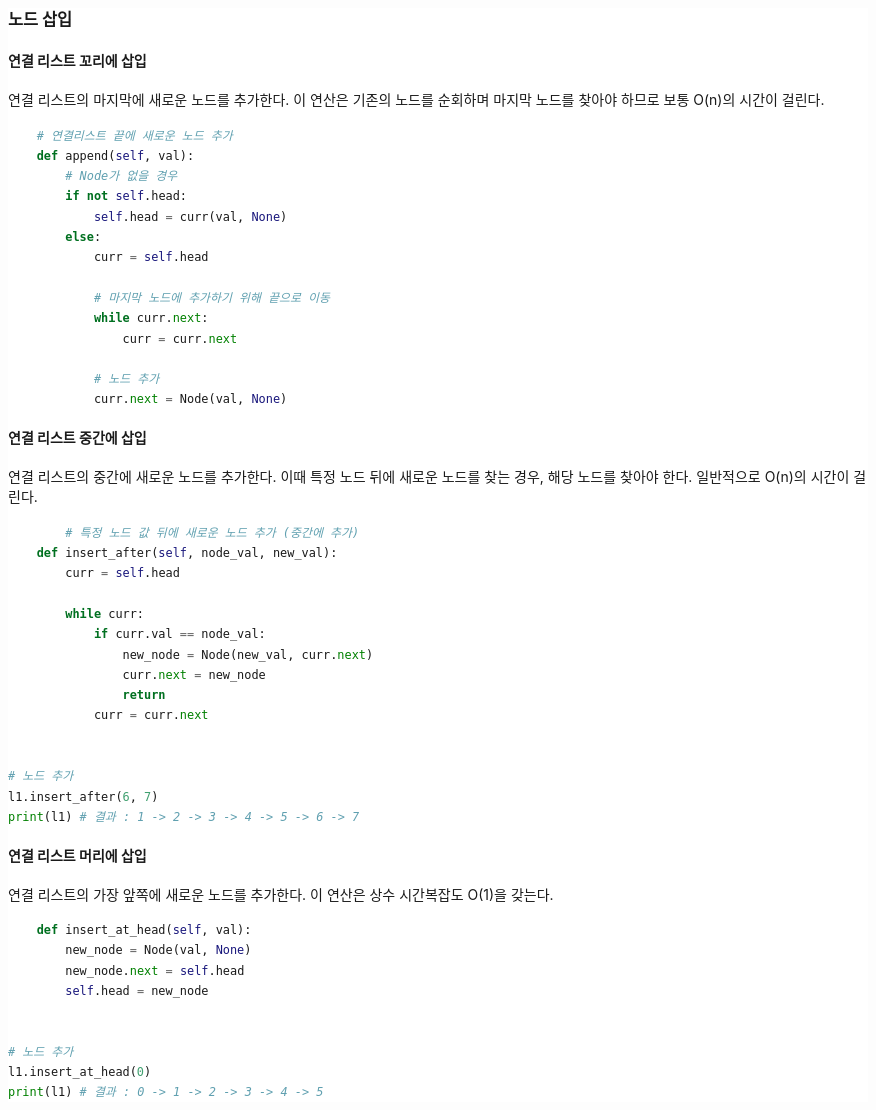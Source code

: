 ### 노드 삽입
#### 연결 리스트 꼬리에 삽입
연결 리스트의 마지막에 새로운 노드를 추가한다. 이 연산은 기존의 노드를 순회하며 마지막 노드를 찾아야 하므로 보통 O(n)의 시간이 걸린다.
```python
    # 연결리스트 끝에 새로운 노드 추가
    def append(self, val):
        # Node가 없을 경우
        if not self.head:
            self.head = curr(val, None)
        else:
            curr = self.head

            # 마지막 노드에 추가하기 위해 끝으로 이동
            while curr.next:
                curr = curr.next
            
            # 노드 추가
            curr.next = Node(val, None)
```

#### 연결 리스트 중간에 삽입
연결 리스트의 중간에 새로운 노드를 추가한다. 이때 특정 노드 뒤에 새로운 노드를 찾는 경우, 해당 노드를 찾아야 한다. 일반적으로 O(n)의 시간이 걸린다.
```python
		# 특정 노드 값 뒤에 새로운 노드 추가 (중간에 추가)
    def insert_after(self, node_val, new_val):
        curr = self.head

        while curr:
            if curr.val == node_val:
                new_node = Node(new_val, curr.next)
                curr.next = new_node
                return
            curr = curr.next


# 노드 추가
l1.insert_after(6, 7)
print(l1) # 결과 : 1 -> 2 -> 3 -> 4 -> 5 -> 6 -> 7
```

#### 연결 리스트 머리에 삽입
연결 리스트의 가장 앞쪽에 새로운 노드를 추가한다. 이 연산은 상수 시간복잡도 O(1)을 갖는다.
```python
	def insert_at_head(self, val):
        new_node = Node(val, None)
        new_node.next = self.head
        self.head = new_node


# 노드 추가
l1.insert_at_head(0)
print(l1) # 결과 : 0 -> 1 -> 2 -> 3 -> 4 -> 5
```
